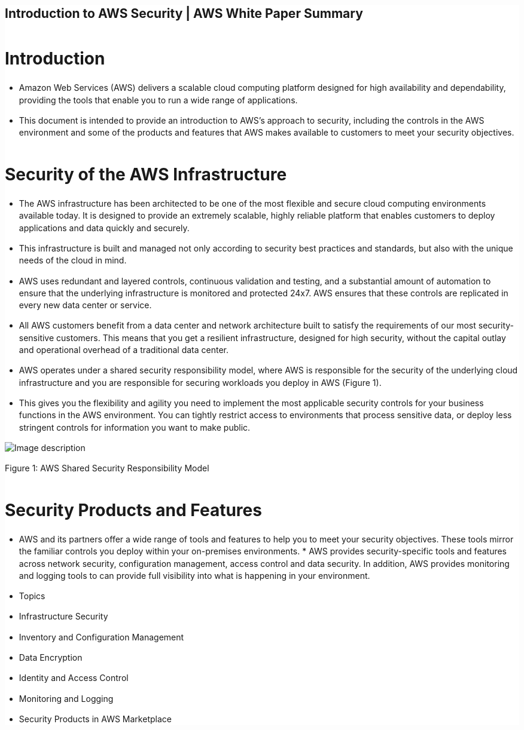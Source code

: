 ## Introduction to AWS Security | AWS White Paper Summary

# Introduction

* Amazon Web Services (AWS) delivers a scalable cloud computing platform designed for high availability and dependability, providing the tools that enable you to run a wide range of applications.

* This document is intended to provide an introduction to AWS’s approach to security, including the controls in the AWS environment and some of the products and features that AWS makes available to customers to meet your security objectives.

# Security of the AWS Infrastructure

* The AWS infrastructure has been architected to be one of the most flexible and secure cloud computing environments available today. It is designed to provide an extremely scalable, highly reliable platform that enables customers to deploy applications and data quickly and securely.

* This infrastructure is built and managed not only according to security best practices and standards, but also with the unique needs of the cloud in mind. 
* AWS uses redundant and layered controls, continuous validation and testing, and a substantial amount of automation to ensure that the underlying infrastructure is monitored and protected 24x7. AWS ensures that these controls are replicated in every new data center or service.

* All AWS customers benefit from a data center and network architecture built to satisfy the requirements of our most security-sensitive customers. This means that you get a resilient infrastructure, designed for high security, without the capital outlay and operational overhead of a traditional data center.

* AWS operates under a shared security responsibility model, where AWS is responsible for the security of the underlying cloud infrastructure and you are responsible for securing workloads you deploy in AWS (Figure 1). 
* This gives you the flexibility and agility you need to implement the most applicable security controls for your business functions in the AWS environment. You can tightly restrict access to environments that process sensitive data, or deploy less stringent controls for information you want to make public.

![Image description](https://cdn.hashnode.com/res/hashnode/image/upload/v1640671406791/aZKxKzfk5.png)
 
Figure 1: AWS Shared Security Responsibility Model

# Security Products and Features

* AWS and its partners offer a wide range of tools and features to help you to meet your security objectives. These tools mirror the familiar controls you deploy within your on-premises environments. * AWS provides security-specific tools and features across network security, configuration management, access control and data security. In addition, AWS provides monitoring and logging tools to can provide full visibility into what is happening in your environment.

* Topics
 * Infrastructure Security
 * Inventory and Configuration Management
 * Data Encryption
 * Identity and Access Control
 * Monitoring and Logging
 * Security Products in AWS Marketplace
